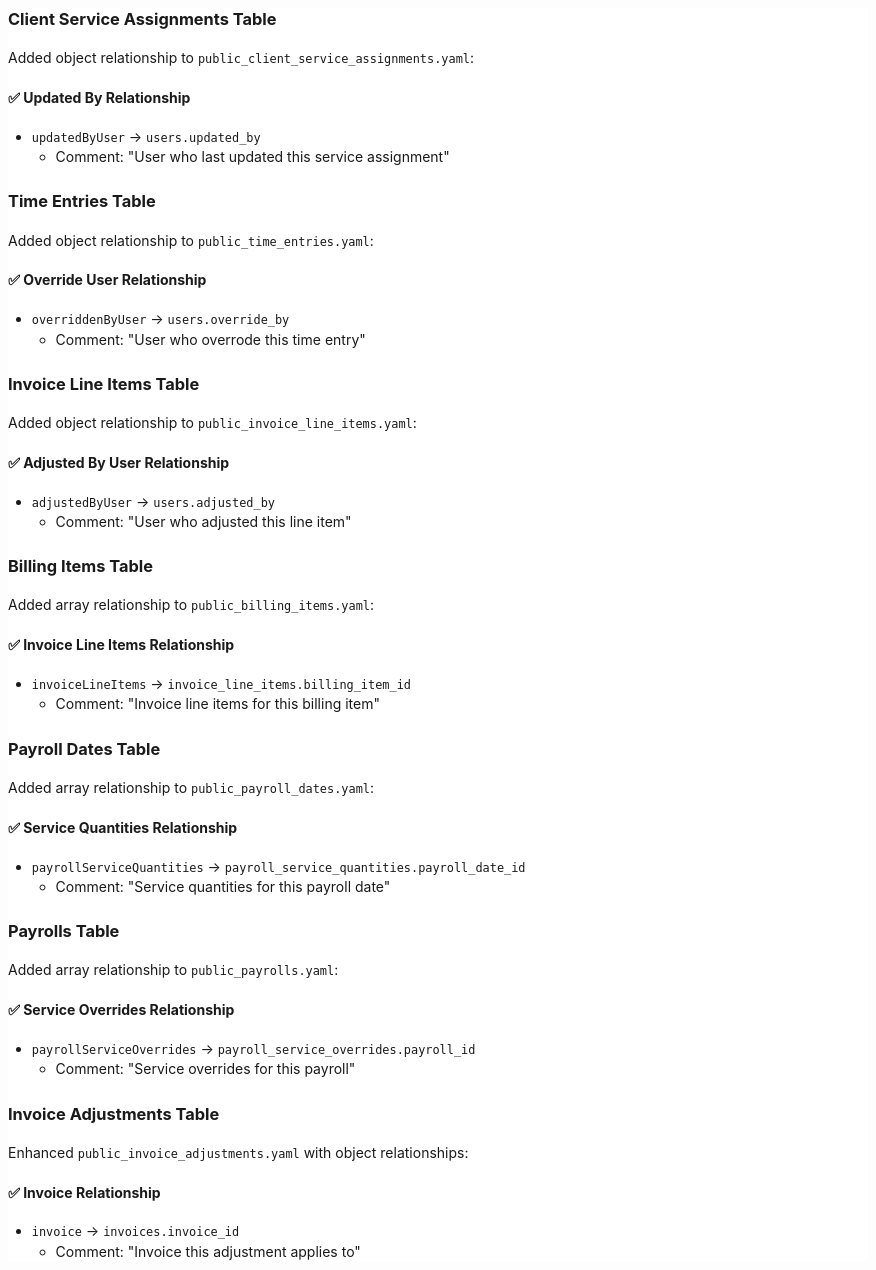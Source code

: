 ### Client Service Assignments Table

Added object relationship to `public_client_service_assignments.yaml`:

#### ✅ Updated By Relationship  
- `updatedByUser` → `users.updated_by`
  - Comment: "User who last updated this service assignment"

### Time Entries Table

Added object relationship to `public_time_entries.yaml`:

#### ✅ Override User Relationship
- `overriddenByUser` → `users.override_by`
  - Comment: "User who overrode this time entry"

### Invoice Line Items Table

Added object relationship to `public_invoice_line_items.yaml`:

#### ✅ Adjusted By User Relationship
- `adjustedByUser` → `users.adjusted_by`
  - Comment: "User who adjusted this line item"

### Billing Items Table

Added array relationship to `public_billing_items.yaml`:

#### ✅ Invoice Line Items Relationship
- `invoiceLineItems` → `invoice_line_items.billing_item_id`
  - Comment: "Invoice line items for this billing item"

### Payroll Dates Table  

Added array relationship to `public_payroll_dates.yaml`:

#### ✅ Service Quantities Relationship
- `payrollServiceQuantities` → `payroll_service_quantities.payroll_date_id`
  - Comment: "Service quantities for this payroll date"

### Payrolls Table

Added array relationship to `public_payrolls.yaml`:

#### ✅ Service Overrides Relationship
- `payrollServiceOverrides` → `payroll_service_overrides.payroll_id`
  - Comment: "Service overrides for this payroll"

### Invoice Adjustments Table

Enhanced `public_invoice_adjustments.yaml` with object relationships:

#### ✅ Invoice Relationship
- `invoice` → `invoices.invoice_id`
  - Comment: "Invoice this adjustment applies to"
